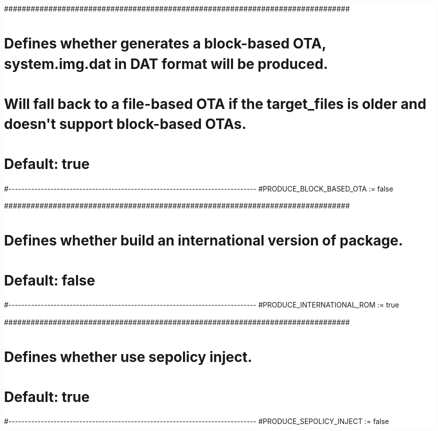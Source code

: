 ##############################################################################
# Defines whether generates a block-based OTA, system.img.dat in DAT format will be produced.
# Will fall back to a file-based OTA if the target_files is older and doesn't support block-based OTAs.
# Default: true
#-----------------------------------------------------------------------------
#PRODUCE_BLOCK_BASED_OTA := false

##############################################################################
# Defines whether build an international version of package.
# Default: false
#-----------------------------------------------------------------------------
#PRODUCE_INTERNATIONAL_ROM := true

##############################################################################
# Defines whether use sepolicy inject.
# Default: true
#-----------------------------------------------------------------------------
#PRODUCE_SEPOLICY_INJECT := false
